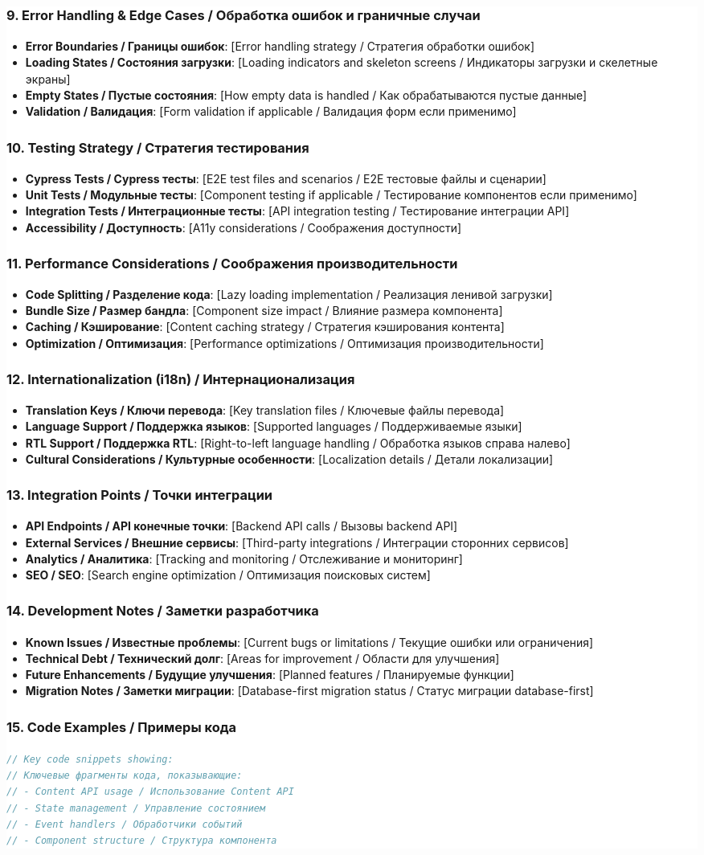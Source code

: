 ### **9. Error Handling & Edge Cases / Обработка ошибок и граничные случаи**
- **Error Boundaries / Границы ошибок**: [Error handling strategy / Стратегия обработки ошибок]
- **Loading States / Состояния загрузки**: [Loading indicators and skeleton screens / Индикаторы загрузки и скелетные экраны]
- **Empty States / Пустые состояния**: [How empty data is handled / Как обрабатываются пустые данные]
- **Validation / Валидация**: [Form validation if applicable / Валидация форм если применимо]

### **10. Testing Strategy / Стратегия тестирования**
- **Cypress Tests / Cypress тесты**: [E2E test files and scenarios / E2E тестовые файлы и сценарии]
- **Unit Tests / Модульные тесты**: [Component testing if applicable / Тестирование компонентов если применимо]
- **Integration Tests / Интеграционные тесты**: [API integration testing / Тестирование интеграции API]
- **Accessibility / Доступность**: [A11y considerations / Соображения доступности]

### **11. Performance Considerations / Соображения производительности**
- **Code Splitting / Разделение кода**: [Lazy loading implementation / Реализация ленивой загрузки]
- **Bundle Size / Размер бандла**: [Component size impact / Влияние размера компонента]
- **Caching / Кэширование**: [Content caching strategy / Стратегия кэширования контента]
- **Optimization / Оптимизация**: [Performance optimizations / Оптимизация производительности]

### **12. Internationalization (i18n) / Интернационализация**
- **Translation Keys / Ключи перевода**: [Key translation files / Ключевые файлы перевода]
- **Language Support / Поддержка языков**: [Supported languages / Поддерживаемые языки]
- **RTL Support / Поддержка RTL**: [Right-to-left language handling / Обработка языков справа налево]
- **Cultural Considerations / Культурные особенности**: [Localization details / Детали локализации]

### **13. Integration Points / Точки интеграции**
- **API Endpoints / API конечные точки**: [Backend API calls / Вызовы backend API]
- **External Services / Внешние сервисы**: [Third-party integrations / Интеграции сторонних сервисов]
- **Analytics / Аналитика**: [Tracking and monitoring / Отслеживание и мониторинг]
- **SEO / SEO**: [Search engine optimization / Оптимизация поисковых систем]

### **14. Development Notes / Заметки разработчика**
- **Known Issues / Известные проблемы**: [Current bugs or limitations / Текущие ошибки или ограничения]
- **Technical Debt / Технический долг**: [Areas for improvement / Области для улучшения]
- **Future Enhancements / Будущие улучшения**: [Planned features / Планируемые функции]
- **Migration Notes / Заметки миграции**: [Database-first migration status / Статус миграции database-first]

### **15. Code Examples / Примеры кода**
```typescript
// Key code snippets showing:
// Ключевые фрагменты кода, показывающие:
// - Content API usage / Использование Content API
// - State management / Управление состоянием
// - Event handlers / Обработчики событий
// - Component structure / Структура компонента
```
